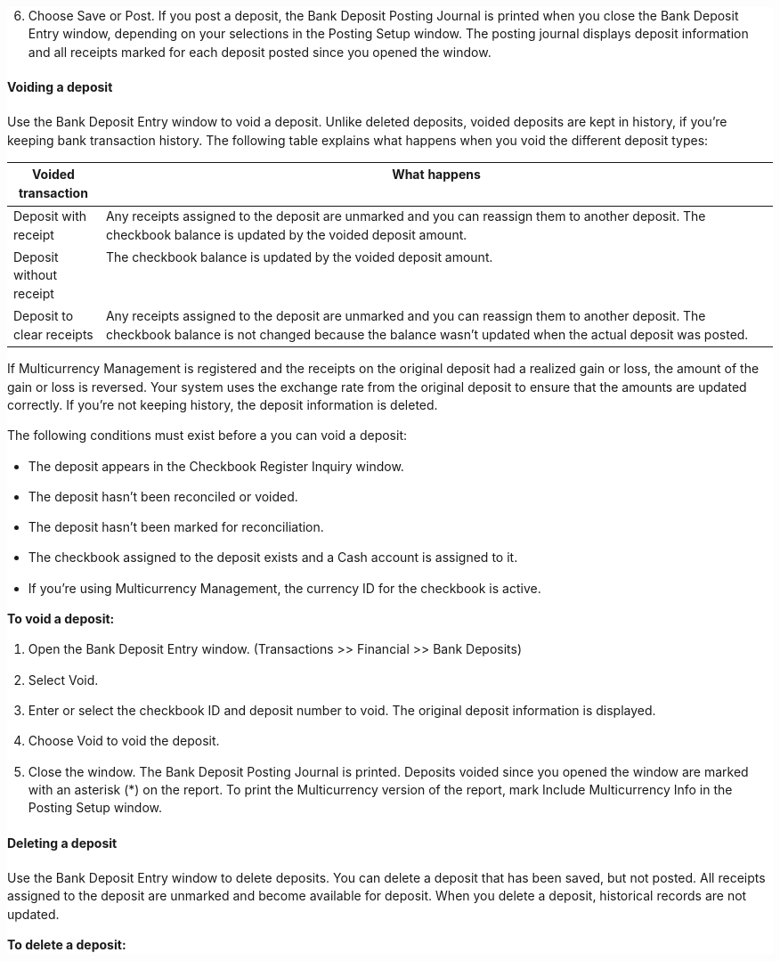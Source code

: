 6. Choose Save or Post. If you post a deposit, the Bank Deposit Posting Journal is printed when you close the Bank Deposit Entry window, depending on your selections in the Posting Setup window. The posting journal displays deposit information and all receipts marked for each deposit posted since you opened the window.

#### Voiding a deposit

Use the Bank Deposit Entry window to void a deposit. Unlike deleted deposits, voided deposits are kept in history, if you’re keeping bank transaction history. The following table explains what happens when you void the different deposit types:

| **Voided transaction**    | **What happens**  |
|---------------------------|--------|
| Deposit with receipt      | Any receipts assigned to the deposit are unmarked and you can reassign them to another deposit. The checkbook balance is updated by the voided deposit amount.   |
| Deposit without receipt   | The checkbook balance is updated by the voided deposit amount.   |
| Deposit to clear receipts | Any receipts assigned to the deposit are unmarked and you can reassign them to another deposit. The checkbook balance is not changed because the balance wasn’t updated when the actual deposit was posted. |

If Multicurrency Management is registered and the receipts on the original deposit had a realized gain or loss, the amount of the gain or loss is reversed. Your system uses the exchange rate from the original deposit to ensure that the amounts are updated correctly. If you’re not keeping history, the deposit information is deleted.

The following conditions must exist before a you can void a deposit:

- The deposit appears in the Checkbook Register Inquiry window.

- The deposit hasn’t been reconciled or voided.

- The deposit hasn’t been marked for reconciliation.

- The checkbook assigned to the deposit exists and a Cash account is assigned to it.

- If you’re using Multicurrency Management, the currency ID for the checkbook is active.

**To void a deposit:**

1. Open the Bank Deposit Entry window. 
(Transactions \>\> Financial \>\> Bank Deposits)

2. Select Void.

3. Enter or select the checkbook ID and deposit number to void. The original deposit information is displayed.

4. Choose Void to void the deposit.

5. Close the window. The Bank Deposit Posting Journal is printed. Deposits voided since you opened the window are marked with an asterisk (\*) on the report. To print the Multicurrency version of the report, mark Include Multicurrency Info in the Posting Setup window.

#### Deleting a deposit

Use the Bank Deposit Entry window to delete deposits. You can delete a deposit that has been saved, but not posted. All receipts assigned to the deposit are unmarked and become available for deposit. When you delete a deposit, historical records are not updated.

**To delete a deposit:**
